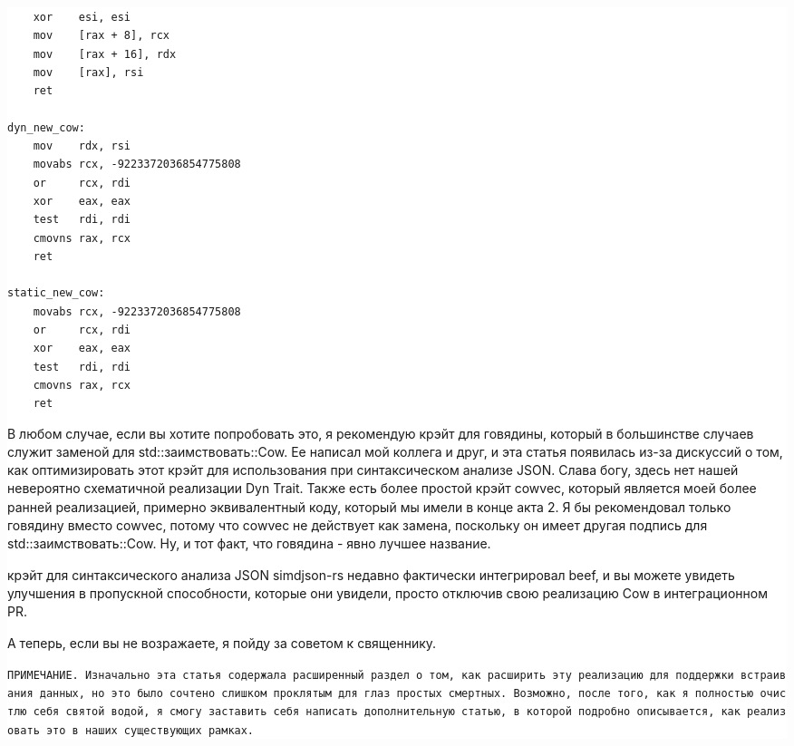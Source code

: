 ```
    xor    esi, esi
    mov    [rax + 8], rcx
    mov    [rax + 16], rdx
    mov    [rax], rsi
    ret

dyn_new_cow:
    mov    rdx, rsi
    movabs rcx, -9223372036854775808
    or     rcx, rdi
    xor    eax, eax
    test   rdi, rdi
    cmovns rax, rcx
    ret

static_new_cow:
    movabs rcx, -9223372036854775808
    or     rcx, rdi
    xor    eax, eax
    test   rdi, rdi
    cmovns rax, rcx
    ret
```

В любом случае, если вы хотите попробовать это, я рекомендую крэйт для говядины, который в большинстве случаев служит заменой для std::заимствовать::Cow. Ее написал мой коллега и друг, и эта статья появилась из-за дискуссий о том, как оптимизировать этот крэйт для использования при синтаксическом анализе JSON. Слава богу, здесь нет нашей невероятно схематичной реализации Dyn Trait. Также есть более простой крэйт cowvec, который является моей более ранней реализацией, примерно эквивалентный коду, который мы имели в конце акта 2. Я бы рекомендовал только говядину вместо cowvec, потому что cowvec не действует как замена, поскольку он имеет другая подпись для std::заимствовать::Cow. Ну, и тот факт, что говядина - явно лучшее название.

крэйт для синтаксического анализа JSON simdjson-rs недавно фактически интегрировал beef, и вы можете увидеть улучшения в пропускной способности, которые они увидели, просто отключив свою реализацию Cow в интеграционном PR.

А теперь, если вы не возражаете, я пойду за советом к священнику.

    ПРИМЕЧАНИЕ. Изначально эта статья содержала расширенный раздел о том, как расширить эту реализацию для поддержки встраивания данных, но это было сочтено слишком проклятым для глаз простых смертных. Возможно, после того, как я полностью очистлю себя святой водой, я смогу заставить себя написать дополнительную статью, в которой подробно описывается, как реализовать это в наших существующих рамках. 
